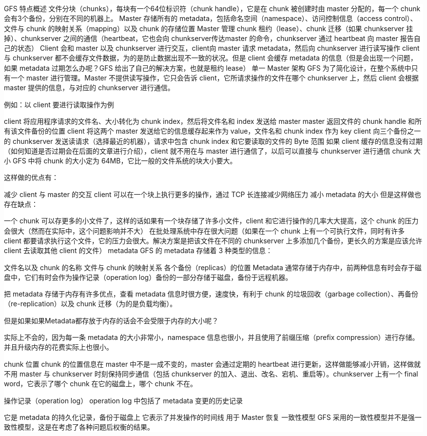 GFS 特点概述
文件分块（chunks），每块有一个64位标识符（chunk handle），它是在 chunk 被创建时由 master 分配的，每一个 chunk 会有3个备份，分别在不同的机器上。
Master 存储所有的 metadata，包括命名空间（namespace）、访问控制信息（access control）、文件与 chunk 的映射关系（mapping）以及 chunk 的存储位置
Master 管理 chunk 租约（lease）、chunk 迁移（如果 chunkserver 挂掉）、chunkserver 之间的通信（heartbeat，它也会向 chunkserver传达master 的命令，chunkserver 通过 heartbeat 向 master 报告自己的状态）
Client 会和 master 以及 chunkserver 进行交互，client向 master 请求 metadata，然后向 chunkserver 进行读写操作
client 与 chunkserver 都不会缓存文件数据，为的是防止数据出现不一致的状况。但是 client 会缓存 metadata 的信息（但是会出现一个问题，如果 metadata 过期怎么办呢？GFS 给出了自己的解决方案，也就是租约 lease）
单一 Master 架构
GFS 为了简化设计，在整个系统中只有一个 master 进行管理。Master 不提供读写操作，它只会告诉 client，它所请求操作的文件在哪个 chunkserver 上，然后 client 会根据 master 提供的信息，与对应的 chunkserver 进行通信。

例如：以 client 要进行读取操作为例

client 将应用程序请求的文件名、大小转化为 chunk index，然后将文件名和 index 发送给 master
master 返回文件的 chunk handle 和所有该文件备份的位置
client 将这两个 master 发送给它的信息缓存起来作为 value，文件名和 chunk index 作为 key
client 向三个备份之一的 chunkserver 发送读请求（选择最近的机器），请求中包含 chunk index 和它要读取的文件的 Byte 范围
如果 client 缓存的信息没有过期（如何知道是否过期会在后面的文章进行介绍），client 就不用在与 master 进行通信了，以后可以直接与 chunkserver 进行通信
chunk 大小
GFS 中将 chunk 的大小定为 64MB，它比一般的文件系统的块大小要大。

这样做的优点有：

减少 client 与 master 的交互
client 可以在一个块上执行更多的操作，通过 TCP 长连接减少网络压力
减小 metadata 的大小
但是这样做也存在缺点：

一个 chunk 可以存更多的小文件了，这样的话如果有一个块存储了许多小文件，client 和它进行操作的几率大大提高，这个 chunk 的压力会很大（然而在实际中，这个问题影响并不大）
在批处理系统中存在很大问题（如果在一个 chunk 上有一个可执行文件，同时有许多 client 都要请求执行这个文件，它的压力会很大。解决方案是把该文件在不同的 chunkserver 上多添加几个备份，更长久的方案是应该允许 client 去读取其他 client 的文件）
metadata
GFS 的 metadata 存储着 3 种类型的信息：

文件名以及 chunk 的名称
文件与 chunk 的映射关系
各个备份（replicas）的位置
Metadata 通常存储于内存中，前两种信息有时会存于磁盘中，它们有时会作为操作记录（operation log）备份的一部分存储于磁盘，备份于远程机器。

把 metadata 存储于内存有许多优点，查看 metadata 信息时很方便，速度快，有利于 chunk 的垃圾回收（garbage collection）、再备份（re-replication）以及 chunk 迁移（为的是负载均衡）。

但是如果如果Metadata都存放于内存的话会不会受限于内存的大小呢？

实际上不会的，因为每一条 metadata 的大小非常小，namespace 信息也很小，并且使用了前缀压缩（prefix compression）进行存储。并且升级内存的花费实际上也很小。

chunk 位置
chunk 的位置信息在 master 中不是一成不变的，master 会通过定期的 heartbeat 进行更新，这样做能够减小开销，这样做就不用 master 与 chunkserver 时刻保持同步通信（包括 chunkserver 的加入、退出、改名、宕机、重启等）。chunkserver 上有一个 final word，它表示了哪个 chunk 在它的磁盘上，哪个 chunk 不在。

操作记录（operation log）
operation log 中包括了 metadata 变更的历史记录

它是 metadata 的持久化记录，备份于磁盘上
它表示了并发操作的时间线
用于 Master 恢复
一致性模型
GFS 采用的一致性模型并不是强一致性模型，这是在考虑了各种问题后权衡的结果。
